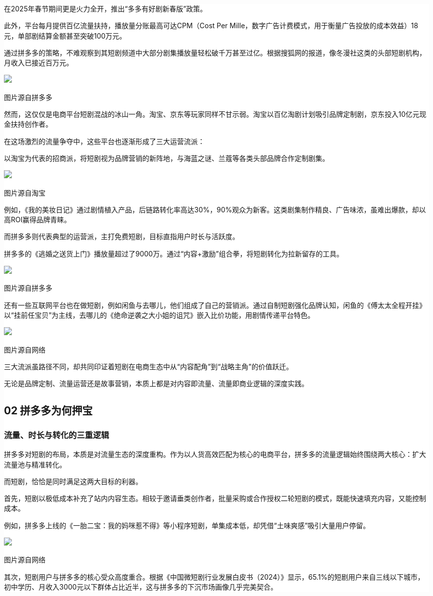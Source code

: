 在2025年春节期间更是火力全开，推出“多多有好剧新春版”政策。

此外，平台每月提供百亿流量扶持，播放量分账最高可达CPM（Cost Per Mille，数字广告计费模式，用于衡量广告投放的成本效益）18元，单部剧结算金额甚至突破100万元。

通过拼多多的策略，不难观察到其短剧频道中大部分剧集播放量轻松破千万甚至过亿。根据搜狐网的报道，像冬漫社这类的头部短剧机构，月收入已接近百万元。

![](https://image.woshipm.com/2025/05/29/2c6dc4c2-3c29-11f0-8928-00163e09d72f.jpg)

图片源自拼多多

然而，这仅仅是电商平台短剧混战的冰山一角。淘宝、京东等玩家同样不甘示弱。淘宝以百亿淘剧计划吸引品牌定制剧，京东投入10亿元现金扶持创作者。

在这场激烈的流量争夺中，这些平台也逐渐形成了三大运营流派：

以淘宝为代表的招商派，将短剧视为品牌营销的新阵地，与海蓝之谜、兰蔻等各类头部品牌合作定制剧集。

![](https://image.woshipm.com/2025/05/29/2d14f062-3c29-11f0-8928-00163e09d72f.jpg)

图片源自淘宝

例如，《我的美妆日记》通过剧情植入产品，后链路转化率高达30%，90%观众为新客。这类剧集制作精良、广告味浓，虽难出爆款，却以高ROI赢得品牌青睐。

而拼多多则代表典型的运营派，主打免费短剧，目标直指用户时长与活跃度。

拼多多的《逃婚之送货上门》播放量超过了9000万。通过“内容+激励”组合拳，将短剧转化为拉新留存的工具。

![](https://image.woshipm.com/2025/05/29/2dcc973a-3c29-11f0-8928-00163e09d72f.jpg)

图片源自拼多多

还有一些互联网平台也在做短剧，例如闲鱼与去哪儿，他们组成了自己的营销派。通过自制短剧强化品牌认知，闲鱼的《傅太太全程开挂》以“挂前任宝贝”为主线，去哪儿的《绝命逆袭之大小姐的诅咒》嵌入比价功能，用剧情传递平台特色。

![](https://image.woshipm.com/2025/05/29/2e8ca82c-3c29-11f0-8928-00163e09d72f.jpg)

图片源自网络

三大流派虽路径不同，却共同印证着短剧在电商生态中从“内容配角”到“战略主角”的价值跃迁。

无论是品牌定制、流量运营还是故事营销，本质上都是对内容即流量、流量即商业逻辑的深度实践。

## 02 拼多多为何押宝

### 流量、时长与转化的三重逻辑

拼多多对短剧的布局，本质是对流量生态的深度重构。作为以人货高效匹配为核心的电商平台，拼多多的流量逻辑始终围绕两大核心：扩大流量池与精准转化。

而短剧，恰恰是同时满足这两大目标的利器。

首先，短剧以极低成本补充了站内内容生态。相较于邀请垂类创作者，批量采购或合作授权二轮短剧的模式，既能快速填充内容，又能控制成本。

例如，拼多多上线的《一胎二宝：我的妈咪惹不得》等小程序短剧，单集成本低，却凭借“土味爽感”吸引大量用户停留。

![](https://image.woshipm.com/2025/05/29/2f8ee83e-3c29-11f0-8928-00163e09d72f.png)

图片源自网络

其次，短剧用户与拼多多的核心受众高度重合。根据《中国微短剧行业发展白皮书（2024）》显示，65.1%的短剧用户来自三线以下城市，初中学历、月收入3000元以下群体占比近半，这与拼多多的下沉市场画像几乎完美契合。
